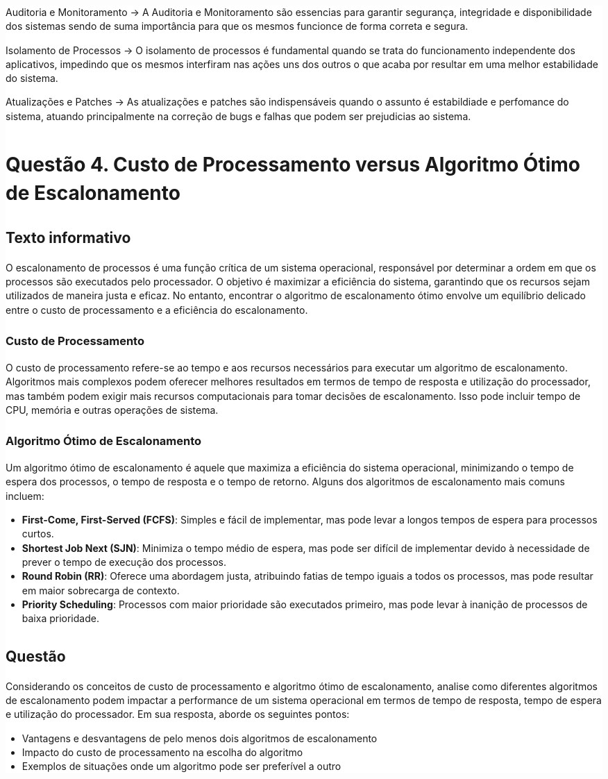 Auditoria e Monitoramento -> A Auditoria e Monitoramento são essencias para garantir segurança, integridade e disponibilidade dos sistemas sendo de suma importância para que os mesmos funcionce de forma correta e segura.

Isolamento de Processos -> O isolamento de processos é fundamental quando se trata do funcionamento independente dos aplicativos, impedindo que os mesmos interfiram nas ações uns dos outros o que acaba por resultar em uma melhor estabilidade do sistema.

Atualizações e Patches -> As atualizações e patches são indispensáveis quando o assunto é  estabildiade e perfomance do sistema, atuando principalmente na correção de bugs e falhas que podem ser prejudicias ao sistema.


# Questão 4. Custo de Processamento versus Algoritmo Ótimo de Escalonamento

## Texto informativo

O escalonamento de processos é uma função crítica de um sistema operacional, responsável por determinar a ordem em que os processos são executados pelo processador. O objetivo é maximizar a eficiência do sistema, garantindo que os recursos sejam utilizados de maneira justa e eficaz. No entanto, encontrar o algoritmo de escalonamento ótimo envolve um equilíbrio delicado entre o custo de processamento e a eficiência do escalonamento.

### Custo de Processamento

O custo de processamento refere-se ao tempo e aos recursos necessários para executar um algoritmo de escalonamento. Algoritmos mais complexos podem oferecer melhores resultados em termos de tempo de resposta e utilização do processador, mas também podem exigir mais recursos computacionais para tomar decisões de escalonamento. Isso pode incluir tempo de CPU, memória e outras operações de sistema.

### Algoritmo Ótimo de Escalonamento

Um algoritmo ótimo de escalonamento é aquele que maximiza a eficiência do sistema operacional, minimizando o tempo de espera dos processos, o tempo de resposta e o tempo de retorno. Alguns dos algoritmos de escalonamento mais comuns incluem:

- **First-Come, First-Served (FCFS)**: Simples e fácil de implementar, mas pode levar a longos tempos de espera para processos curtos.
- **Shortest Job Next (SJN)**: Minimiza o tempo médio de espera, mas pode ser difícil de implementar devido à necessidade de prever o tempo de execução dos processos.
- **Round Robin (RR)**: Oferece uma abordagem justa, atribuindo fatias de tempo iguais a todos os processos, mas pode resultar em maior sobrecarga de contexto.
- **Priority Scheduling**: Processos com maior prioridade são executados primeiro, mas pode levar à inanição de processos de baixa prioridade.

## Questão

Considerando os conceitos de custo de processamento e algoritmo ótimo de escalonamento, analise como diferentes algoritmos de escalonamento podem impactar a performance de um sistema operacional em termos de tempo de resposta, tempo de espera e utilização do processador. Em sua resposta, aborde os seguintes pontos:
- Vantagens e desvantagens de pelo menos dois algoritmos de escalonamento
- Impacto do custo de processamento na escolha do algoritmo
- Exemplos de situações onde um algoritmo pode ser preferível a outro
